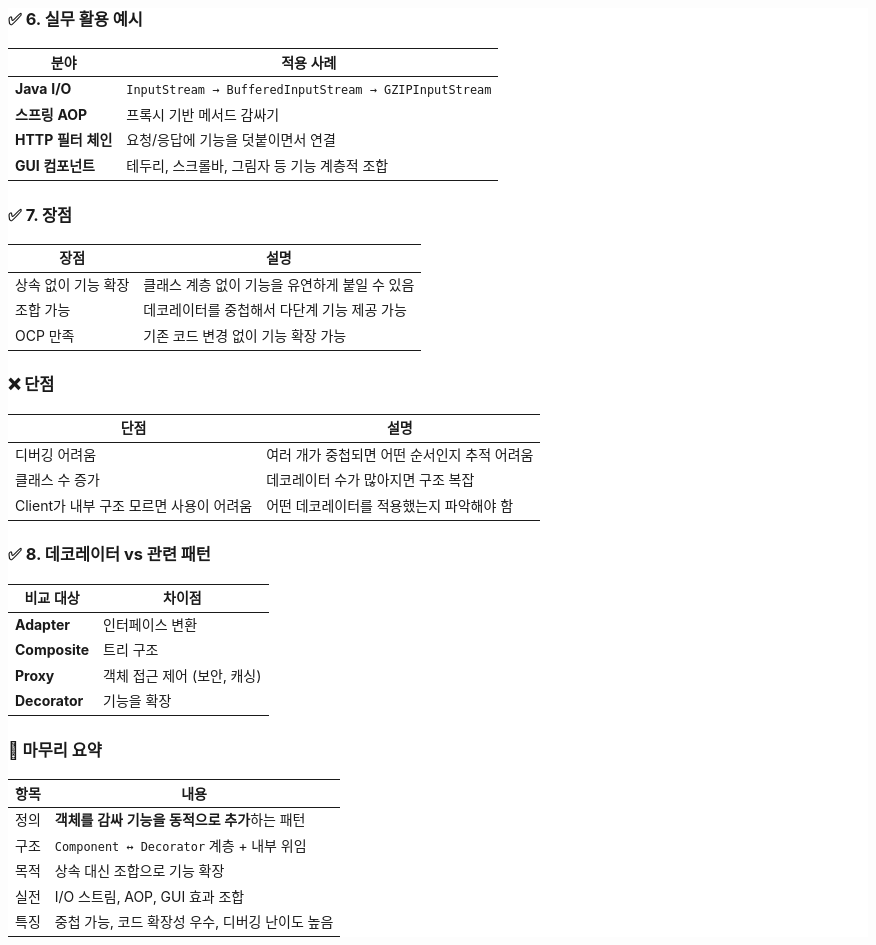 ### ✅ 6. 실무 활용 예시

| 분야               | 적용 사례                                             |
| ------------------ | ----------------------------------------------------- |
| **Java I/O**       | `InputStream → BufferedInputStream → GZIPInputStream` |
| **스프링 AOP**     | 프록시 기반 메서드 감싸기                             |
| **HTTP 필터 체인** | 요청/응답에 기능을 덧붙이면서 연결                    |
| **GUI 컴포넌트**   | 테두리, 스크롤바, 그림자 등 기능 계층적 조합          |

### ✅ 7. 장점

| 장점                | 설명                                          |
| ------------------- | --------------------------------------------- |
| 상속 없이 기능 확장 | 클래스 계층 없이 기능을 유연하게 붙일 수 있음 |
| 조합 가능           | 데코레이터를 중첩해서 다단계 기능 제공 가능   |
| OCP 만족            | 기존 코드 변경 없이 기능 확장 가능            |

### ❌ 단점

| 단점                                    | 설명                                         |
| --------------------------------------- | -------------------------------------------- |
| 디버깅 어려움                           | 여러 개가 중첩되면 어떤 순서인지 추적 어려움 |
| 클래스 수 증가                          | 데코레이터 수가 많아지면 구조 복잡           |
| Client가 내부 구조 모르면 사용이 어려움 | 어떤 데코레이터를 적용했는지 파악해야 함     |

### ✅ 8. 데코레이터 vs 관련 패턴

| 비교 대상     | 차이점                      |
| ------------- | --------------------------- |
| **Adapter**   | 인터페이스 변환             |
| **Composite** | 트리 구조                   |
| **Proxy**     | 객체 접근 제어 (보안, 캐싱) |
| **Decorator** | 기능을 확장                 |

### 🧠 마무리 요약

| 항목 | 내용                                            |
| ---- | ----------------------------------------------- |
| 정의 | **객체를 감싸 기능을 동적으로 추가**하는 패턴   |
| 구조 | `Component ↔ Decorator` 계층 + 내부 위임        |
| 목적 | 상속 대신 조합으로 기능 확장                    |
| 실전 | I/O 스트림, AOP, GUI 효과 조합                  |
| 특징 | 중첩 가능, 코드 확장성 우수, 디버깅 난이도 높음 |
